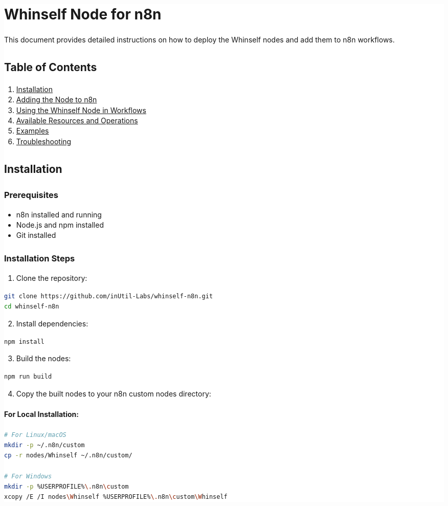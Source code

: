 # Whinself Node for n8n

This document provides detailed instructions on how to deploy the Whinself nodes and add them to n8n workflows.

## Table of Contents

1. [Installation](#installation)
2. [Adding the Node to n8n](#adding-the-node-to-n8n)
3. [Using the Whinself Node in Workflows](#using-the-whinself-node-in-workflows)
4. [Available Resources and Operations](#available-resources-and-operations)
5. [Examples](#examples)
6. [Troubleshooting](#troubleshooting)

## Installation

### Prerequisites

- n8n installed and running
- Node.js and npm installed
- Git installed

### Installation Steps

1. Clone the repository:

```bash
git clone https://github.com/inUtil-Labs/whinself-n8n.git
cd whinself-n8n
```

2. Install dependencies:

```bash
npm install
```

3. Build the nodes:

```bash
npm run build
```

4. Copy the built nodes to your n8n custom nodes directory:

#### For Local Installation:

```bash
# For Linux/macOS
mkdir -p ~/.n8n/custom
cp -r nodes/Whinself ~/.n8n/custom/

# For Windows
mkdir -p %USERPROFILE%\.n8n\custom
xcopy /E /I nodes\Whinself %USERPROFILE%\.n8n\custom\Whinself
```
